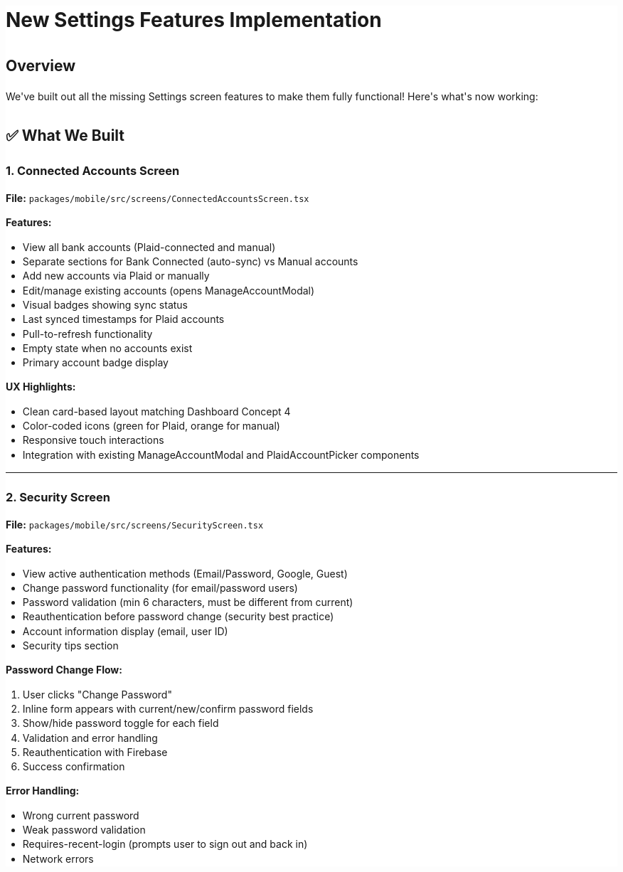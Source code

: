 # New Settings Features Implementation

## Overview

We've built out all the missing Settings screen features to make them fully functional! Here's what's now working:

## ✅ What We Built

### 1. Connected Accounts Screen
**File:** `packages/mobile/src/screens/ConnectedAccountsScreen.tsx`

**Features:**
- View all bank accounts (Plaid-connected and manual)
- Separate sections for Bank Connected (auto-sync) vs Manual accounts
- Add new accounts via Plaid or manually
- Edit/manage existing accounts (opens ManageAccountModal)
- Visual badges showing sync status
- Last synced timestamps for Plaid accounts
- Pull-to-refresh functionality
- Empty state when no accounts exist
- Primary account badge display

**UX Highlights:**
- Clean card-based layout matching Dashboard Concept 4
- Color-coded icons (green for Plaid, orange for manual)
- Responsive touch interactions
- Integration with existing ManageAccountModal and PlaidAccountPicker components

---

### 2. Security Screen
**File:** `packages/mobile/src/screens/SecurityScreen.tsx`

**Features:**
- View active authentication methods (Email/Password, Google, Guest)
- Change password functionality (for email/password users)
- Password validation (min 6 characters, must be different from current)
- Reauthentication before password change (security best practice)
- Account information display (email, user ID)
- Security tips section

**Password Change Flow:**
1. User clicks "Change Password"
2. Inline form appears with current/new/confirm password fields
3. Show/hide password toggle for each field
4. Validation and error handling
5. Reauthentication with Firebase
6. Success confirmation

**Error Handling:**
- Wrong current password
- Weak password validation
- Requires-recent-login (prompts user to sign out and back in)
- Network errors
